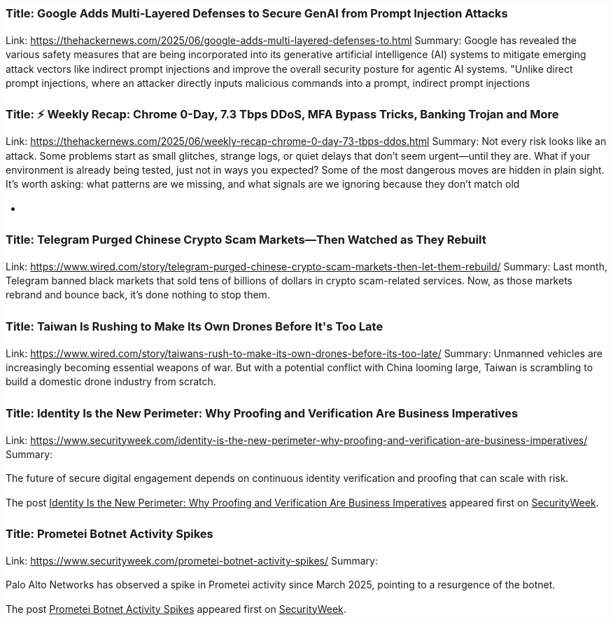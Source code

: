 ### Title: Google Adds Multi-Layered Defenses to Secure GenAI from Prompt Injection Attacks
Link: https://thehackernews.com/2025/06/google-adds-multi-layered-defenses-to.html
Summary: Google has revealed the various safety measures that are being incorporated into its generative artificial intelligence (AI) systems to mitigate emerging attack vectors like indirect prompt injections and improve the overall security posture for agentic AI systems.
"Unlike direct prompt injections, where an attacker directly inputs malicious commands into a prompt, indirect prompt injections

### Title: ⚡ Weekly Recap: Chrome 0-Day, 7.3 Tbps DDoS, MFA Bypass Tricks, Banking Trojan and More
Link: https://thehackernews.com/2025/06/weekly-recap-chrome-0-day-73-tbps-ddos.html
Summary: Not every risk looks like an attack. Some problems start as small glitches, strange logs, or quiet delays that don’t seem urgent—until they are. What if your environment is already being tested, just not in ways you expected?
Some of the most dangerous moves are hidden in plain sight. It’s worth asking: what patterns are we missing, and what signals are we ignoring because they don’t match old

 - 
### Title: Telegram Purged Chinese Crypto Scam Markets—Then Watched as They Rebuilt
Link: https://www.wired.com/story/telegram-purged-chinese-crypto-scam-markets-then-let-them-rebuild/
Summary: Last month, Telegram banned black markets that sold tens of billions of dollars in crypto scam-related services. Now, as those markets rebrand and bounce back, it’s done nothing to stop them.

### Title: Taiwan Is Rushing to Make Its Own Drones Before It's Too Late
Link: https://www.wired.com/story/taiwans-rush-to-make-its-own-drones-before-its-too-late/
Summary: Unmanned vehicles are increasingly becoming essential weapons of war. But with a potential conflict with China looming large, Taiwan is scrambling to build a domestic drone industry from scratch.

### Title: Identity Is the New Perimeter: Why Proofing and Verification Are Business Imperatives
Link: https://www.securityweek.com/identity-is-the-new-perimeter-why-proofing-and-verification-are-business-imperatives/
Summary: <p>The future of secure digital engagement depends on continuous identity verification and proofing that can scale with risk.</p>
<p>The post <a href="https://www.securityweek.com/identity-is-the-new-perimeter-why-proofing-and-verification-are-business-imperatives/">Identity Is the New Perimeter: Why Proofing and Verification Are Business Imperatives</a> appeared first on <a href="https://www.securityweek.com">SecurityWeek</a>.</p>

### Title: Prometei Botnet Activity Spikes
Link: https://www.securityweek.com/prometei-botnet-activity-spikes/
Summary: <p>Palo Alto Networks has observed a spike in Prometei activity since March 2025, pointing to a resurgence of the botnet.</p>
<p>The post <a href="https://www.securityweek.com/prometei-botnet-activity-spikes/">Prometei Botnet Activity Spikes</a> appeared first on <a href="https://www.securityweek.com">SecurityWeek</a>.</p>

